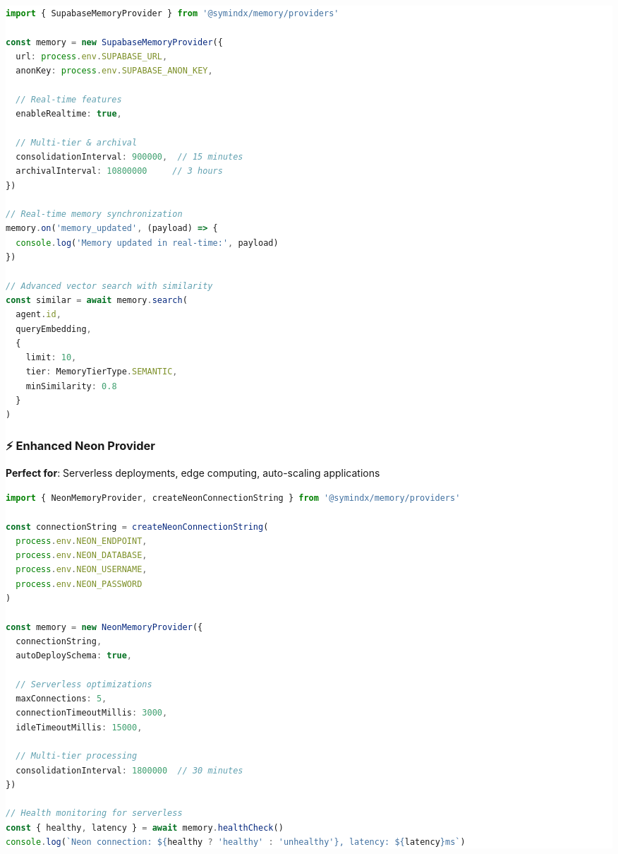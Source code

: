 ```typescript
import { SupabaseMemoryProvider } from '@symindx/memory/providers'

const memory = new SupabaseMemoryProvider({
  url: process.env.SUPABASE_URL,
  anonKey: process.env.SUPABASE_ANON_KEY,
  
  // Real-time features
  enableRealtime: true,
  
  // Multi-tier & archival
  consolidationInterval: 900000,  // 15 minutes
  archivalInterval: 10800000     // 3 hours
})

// Real-time memory synchronization
memory.on('memory_updated', (payload) => {
  console.log('Memory updated in real-time:', payload)
})

// Advanced vector search with similarity
const similar = await memory.search(
  agent.id,
  queryEmbedding,
  { 
    limit: 10,
    tier: MemoryTierType.SEMANTIC,
    minSimilarity: 0.8
  }
)
```

### ⚡ Enhanced Neon Provider

**Perfect for**: Serverless deployments, edge computing, auto-scaling applications

```typescript
import { NeonMemoryProvider, createNeonConnectionString } from '@symindx/memory/providers'

const connectionString = createNeonConnectionString(
  process.env.NEON_ENDPOINT,
  process.env.NEON_DATABASE,
  process.env.NEON_USERNAME,
  process.env.NEON_PASSWORD
)

const memory = new NeonMemoryProvider({
  connectionString,
  autoDeploySchema: true,
  
  // Serverless optimizations
  maxConnections: 5,
  connectionTimeoutMillis: 3000,
  idleTimeoutMillis: 15000,
  
  // Multi-tier processing
  consolidationInterval: 1800000  // 30 minutes
})

// Health monitoring for serverless
const { healthy, latency } = await memory.healthCheck()
console.log(`Neon connection: ${healthy ? 'healthy' : 'unhealthy'}, latency: ${latency}ms`)
```

